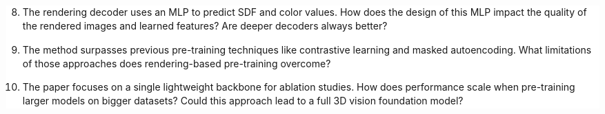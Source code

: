 8. The rendering decoder uses an MLP to predict SDF and color values. How does the design of this MLP impact the quality of the rendered images and learned features? Are deeper decoders always better?

9. The method surpasses previous pre-training techniques like contrastive learning and masked autoencoding. What limitations of those approaches does rendering-based pre-training overcome?

10. The paper focuses on a single lightweight backbone for ablation studies. How does performance scale when pre-training larger models on bigger datasets? Could this approach lead to a full 3D vision foundation model?
